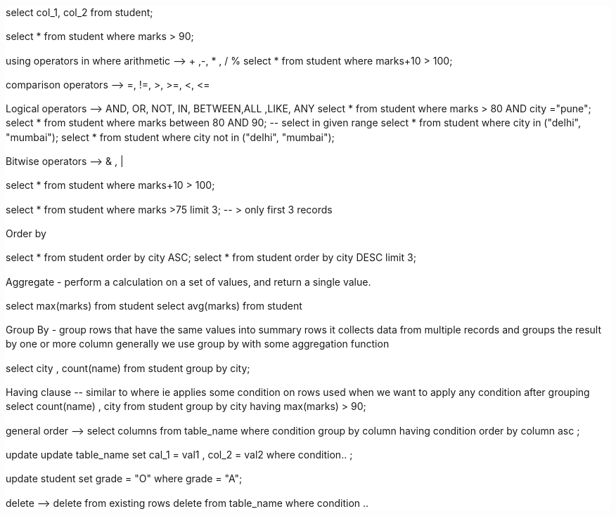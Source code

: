 select col_1, col_2 from student; 

select * from student where marks > 90;

using operators in where 
arithmetic  --> + ,-, * , / %
select * from student where marks+10 > 100;

comparison operators --> =, !=, >, >=, <, <=

Logical operators --> AND, OR, NOT, IN, BETWEEN,ALL ,LIKE, ANY 
select * from student where marks > 80 AND city ="pune";
select * from student where marks between  80 AND 90;  -- select in given range
select * from student where city in ("delhi", "mumbai");
select * from student where city not in ("delhi", "mumbai");

Bitwise operators --> & , | 

select * from student where marks+10 > 100; 

select * from student where marks >75 limit 3;  -- > only first 3 records 


Order by 

select * from student order by city ASC;
select * from student order by city DESC limit 3;


Aggregate - perform a calculation on a set of values, and return a single value.

select max(marks) from student
select avg(marks) from student 


Group By - group rows that have the same values into summary rows
           it collects data from multiple records and groups the result by one or more column
           generally we use group by with some aggregation function 

select city , count(name) from student group by city;

Having clause --
similar to where ie applies some condition on rows
used when we want to apply any condition after grouping 
select count(name) , city from student group by city having max(marks) > 90;

general order -->
select columns
from table_name 
where condition 
group by column 
having condition 
order by column asc ; 

update 
update table_name set cal_1 = val1 , col_2 = val2 where condition.. ;

update student set grade = "O" where grade = "A"; 

delete --> delete from existing rows 
delete from table_name where condition ..
